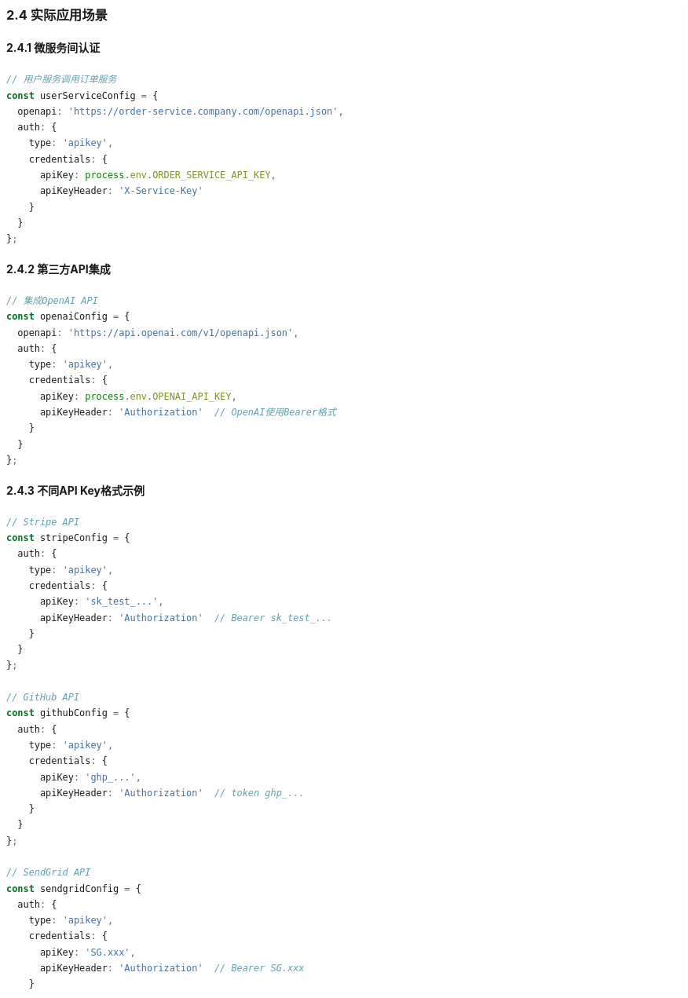 ### 2.4 实际应用场景

#### 2.4.1 微服务间认证
```typescript
// 用户服务调用订单服务
const userServiceConfig = {
  openapi: 'https://order-service.company.com/openapi.json',
  auth: {
    type: 'apikey',
    credentials: {
      apiKey: process.env.ORDER_SERVICE_API_KEY,
      apiKeyHeader: 'X-Service-Key'
    }
  }
};
```

#### 2.4.2 第三方API集成
```typescript
// 集成OpenAI API
const openaiConfig = {
  openapi: 'https://api.openai.com/v1/openapi.json',
  auth: {
    type: 'apikey',
    credentials: {
      apiKey: process.env.OPENAI_API_KEY,
      apiKeyHeader: 'Authorization'  // OpenAI使用Bearer格式
    }
  }
};
```

#### 2.4.3 不同API Key格式示例
```typescript
// Stripe API
const stripeConfig = {
  auth: {
    type: 'apikey',
    credentials: {
      apiKey: 'sk_test_...',
      apiKeyHeader: 'Authorization'  // Bearer sk_test_...
    }
  }
};

// GitHub API
const githubConfig = {
  auth: {
    type: 'apikey',
    credentials: {
      apiKey: 'ghp_...',
      apiKeyHeader: 'Authorization'  // token ghp_...
    }
  }
};

// SendGrid API
const sendgridConfig = {
  auth: {
    type: 'apikey',
    credentials: {
      apiKey: 'SG.xxx',
      apiKeyHeader: 'Authorization'  // Bearer SG.xxx
    }
```